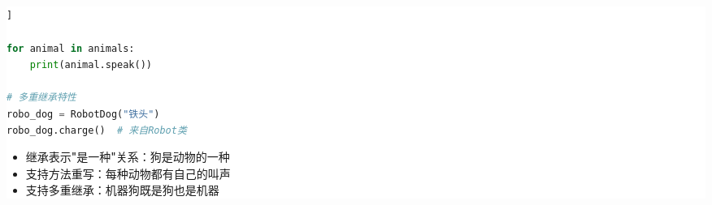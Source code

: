 ```python
]

for animal in animals:
    print(animal.speak())

# 多重继承特性
robo_dog = RobotDog("铁头")
robo_dog.charge()  # 来自Robot类
```

-   继承表示"是一种"关系：狗是动物的一种
-   支持方法重写：每种动物都有自己的叫声
-   支持多重继承：机器狗既是狗也是机器
